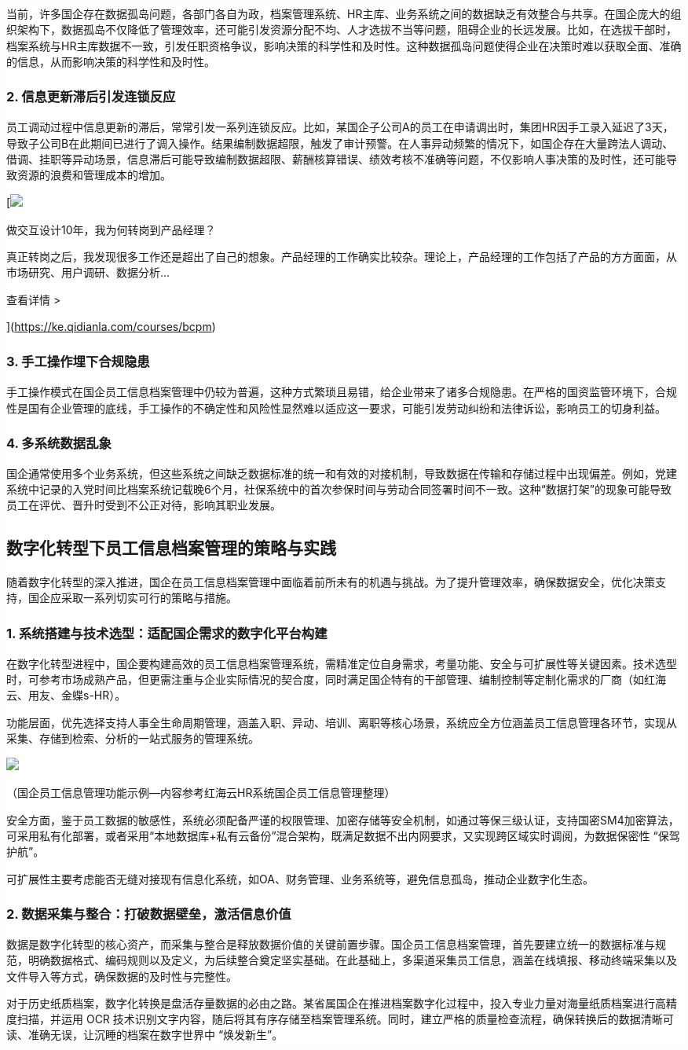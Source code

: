 当前，许多国企存在数据孤岛问题，各部门各自为政，档案管理系统、HR主库、业务系统之间的数据缺乏有效整合与共享。在国企庞大的组织架构下，数据孤岛不仅降低了管理效率，还可能引发资源分配不均、人才选拔不当等问题，阻碍企业的长远发展。比如，在选拔干部时，档案系统与HR主库数据不一致，引发任职资格争议，影响决策的科学性和及时性。这种数据孤岛问题使得企业在决策时难以获取全面、准确的信息，从而影响决策的科学性和及时性。

### 2\. 信息更新滞后引发连锁反应

员工调动过程中信息更新的滞后，常常引发一系列连锁反应。比如，某国企子公司A的员工在申请调出时，集团HR因手工录入延迟了3天，导致子公司B在此期间已进行了调入操作。结果编制数据超限，触发了审计预警。在人事异动频繁的情况下，如国企存在大量跨法人调动、借调、挂职等异动场景，信息滞后可能导致编制数据超限、薪酬核算错误、绩效考核不准确等问题，不仅影响人事决策的及时性，还可能导致资源的浪费和管理成本的增加。

[![](https://image.woshipm.com/2023/08/02/769bf6f4-30e6-11ee-b3cb-00163e0b5ff3.png)

做交互设计10年，我为何转岗到产品经理？

真正转岗之后，我发现很多工作还是超出了自己的想象。产品经理的工作确实比较杂。理论上，产品经理的工作包括了产品的方方面面，从市场研究、用户调研、数据分析...

查看详情 >

](https://ke.qidianla.com/courses/bcpm)

### 3\. 手工操作埋下合规隐患

手工操作模式在国企员工信息档案管理中仍较为普遍，这种方式繁琐且易错，给企业带来了诸多合规隐患。在严格的国资监管环境下，合规性是国有企业管理的底线，手工操作的不确定性和风险性显然难以适应这一要求，可能引发劳动纠纷和法律诉讼，影响员工的切身利益。

### 4\. 多系统数据乱象

国企通常使用多个业务系统，但这些系统之间缺乏数据标准的统一和有效的对接机制，导致数据在传输和存储过程中出现偏差。例如，党建系统中记录的入党时间比档案系统记载晚6个月，社保系统中的首次参保时间与劳动合同签署时间不一致。这种“数据打架”的现象可能导致员工在评优、晋升时受到不公正对待，影响其职业发展。

## 数字化转型下员工信息档案管理的策略与实践

随着数字化转型的深入推进，国企在员工信息档案管理中面临着前所未有的机遇与挑战。为了提升管理效率，确保数据安全，优化决策支持，国企应采取一系列切实可行的策略与措施。

### 1\. 系统搭建与技术选型：适配国企需求的数字化平台构建

在数字化转型进程中，国企要构建高效的员工信息档案管理系统，需精准定位自身需求，考量功能、安全与可扩展性等关键因素。技术选型时，可参考市场成熟产品，但更需注重与企业实际情况的契合度，同时满足国企特有的干部管理、编制控制等定制化需求的厂商（如红海云、用友、金蝶s-HR）。

功能层面，优先选择支持人事全生命周期管理，涵盖入职、异动、培训、离职等核心场景，系统应全方位涵盖员工信息管理各环节，实现从采集、存储到检索、分析的一站式服务的管理系统。

![](https://image.woshipm.com/2025/03/14/f246f554-00b2-11f0-885f-00163e09d72f.png)

（国企员工信息管理功能示例—内容参考红海云HR系统国企员工信息管理整理）

安全方面，鉴于员工数据的敏感性，系统必须配备严谨的权限管理、加密存储等安全机制，如通过等保三级认证，支持国密SM4加密算法，可采用私有化部署，或者采用“本地数据库+私有云备份”混合架构，既满足数据不出内网要求，又实现跨区域实时调阅，为数据保密性 “保驾护航”。

可扩展性主要考虑能否无缝对接现有信息化系统，如OA、财务管理、业务系统等，避免信息孤岛，推动企业数字化生态。

### 2\. 数据采集与整合：打破数据壁垒，激活信息价值

数据是数字化转型的核心资产，而采集与整合是释放数据价值的关键前置步骤。国企员工信息档案管理，首先要建立统一的数据标准与规范，明确数据格式、编码规则以及定义，为后续整合奠定坚实基础。在此基础上，多渠道采集员工信息，涵盖在线填报、移动终端采集以及文件导入等方式，确保数据的及时性与完整性。

对于历史纸质档案，数字化转换是盘活存量数据的必由之路。某省属国企在推进档案数字化过程中，投入专业力量对海量纸质档案进行高精度扫描，并运用 OCR 技术识别文字内容，随后将其有序存储至档案管理系统。同时，建立严格的质量检查流程，确保转换后的数据清晰可读、准确无误，让沉睡的档案在数字世界中 “焕发新生”。
